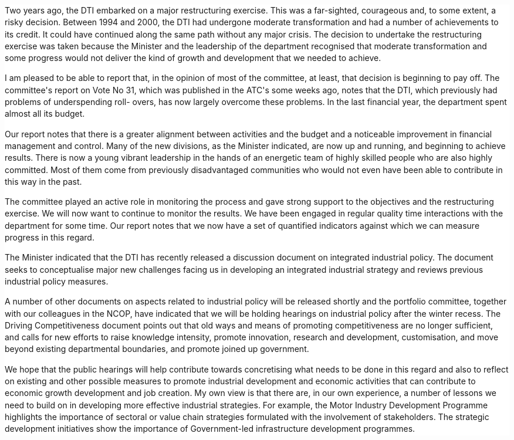 Two years ago, the DTI embarked on a major restructuring exercise. This was
a far-sighted, courageous and, to some extent, a risky decision. Between
1994 and 2000, the DTI had undergone moderate transformation and had a
number of achievements to its credit. It could have continued along the
same path without any major crisis. The decision to undertake the
restructuring exercise was taken because the Minister and the leadership of
the department recognised that moderate transformation and some progress
would not deliver the kind of growth and development that we needed to
achieve.

I am pleased to be able to report that, in the opinion of most of the
committee, at least, that decision is beginning to pay off. The committee's
report on Vote No 31, which was published in the ATC's some weeks ago,
notes that the DTI, which previously had problems of underspending roll-
overs, has now largely overcome these problems. In the last financial year,
the department spent almost all its budget.

Our report notes that there is a greater alignment between activities and
the budget and a noticeable improvement in financial management and
control. Many of the new divisions, as the Minister indicated, are now up
and running, and beginning to achieve results. There is now a young vibrant
leadership in the hands of an energetic team of highly skilled people who
are also highly committed. Most of them come from previously disadvantaged
communities who would not even have been able to contribute in this way in
the past.

The committee played an active role in monitoring the process and gave
strong support to the objectives and the restructuring exercise. We will
now want to continue to monitor the results. We have been engaged in
regular quality time interactions with the department for some time. Our
report notes that we now have a set of quantified indicators against which
we can measure progress in this regard.

The Minister indicated that the DTI has recently released a discussion
document on integrated industrial policy. The document seeks to
conceptualise major new challenges facing us in developing an integrated
industrial strategy and reviews previous industrial policy measures.

A number of other documents on aspects related to industrial policy will be
released shortly and the portfolio committee, together with our colleagues
in the NCOP, have indicated that we will be holding hearings on industrial
policy after the winter recess. The Driving Competitiveness document points
out that old ways and means of promoting competitiveness are no longer
sufficient, and calls for new efforts to raise knowledge intensity, promote
innovation, research and development, customisation, and move beyond
existing departmental boundaries, and promote joined up government.

We hope that the public hearings will help contribute towards concretising
what needs to be done in this regard and also to reflect on existing and
other possible measures to promote industrial development and economic
activities that can contribute to economic growth development and job
creation.
My own view is that there are, in our own experience, a number of lessons
we need to build on in developing more effective industrial strategies. For
example, the Motor Industry Development Programme highlights the importance
of sectoral or value chain strategies formulated with the involvement of
stakeholders. The strategic development initiatives show the importance of
Government-led infrastructure development programmes.

